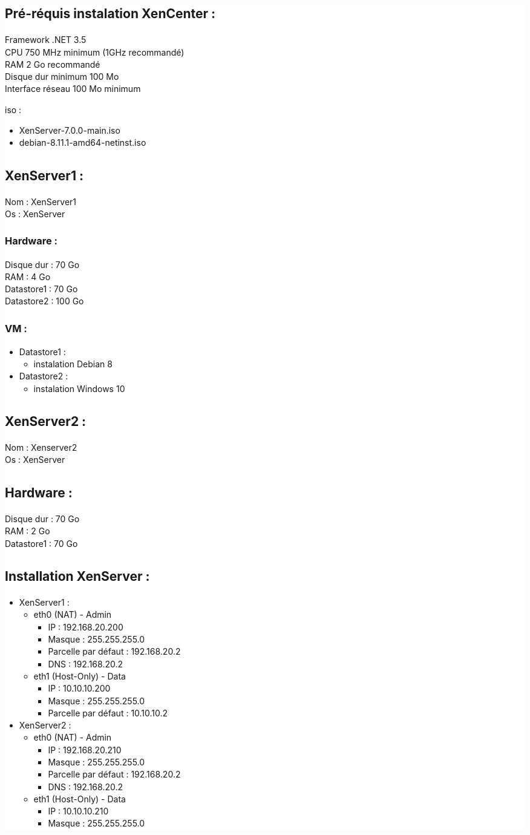 ## Pré-réquis instalation XenCenter : 

Framework .NET 3.5  
CPU 750 MHz minimum (1GHz recommandé)  
RAM 2 Go recommandé  
Disque dur minimum 100 Mo  
Interface réseau 100 Mo minimum  

iso : 
* XenServer-7.0.0-main.iso
* debian-8.11.1-amd64-netinst.iso  

## XenServer1 :

Nom : XenServer1  
Os : XenServer  

### Hardware :

Disque dur : 70 Go  
RAM : 4 Go  
Datastore1 : 70 Go  
Datastore2 : 100 Go  

### VM :

* Datastore1 :  
  * instalation Debian 8  
* Datastore2 :  
  * instalation Windows 10  

## XenServer2 :

Nom : Xenserver2  
Os : XenServer  

## Hardware :

Disque dur : 70 Go  
RAM : 2 Go  
Datastore1 : 70 Go  

## Installation XenServer :

* XenServer1 :
  * eth0 (NAT) - Admin
    * IP : 192.168.20.200
    * Masque : 255.255.255.0
    * Parcelle par défaut : 192.168.20.2
    * DNS : 192.168.20.2
  * eth1 (Host-Only) - Data
    * IP : 10.10.10.200
    * Masque : 255.255.255.0
    * Parcelle par défaut : 10.10.10.2
* XenServer2 :
  * eth0 (NAT) - Admin
    * IP : 192.168.20.210
    * Masque : 255.255.255.0
    * Parcelle par défaut : 192.168.20.2
    * DNS : 192.168.20.2
  * eth1 (Host-Only) - Data
    * IP : 10.10.10.210
    * Masque : 255.255.255.0